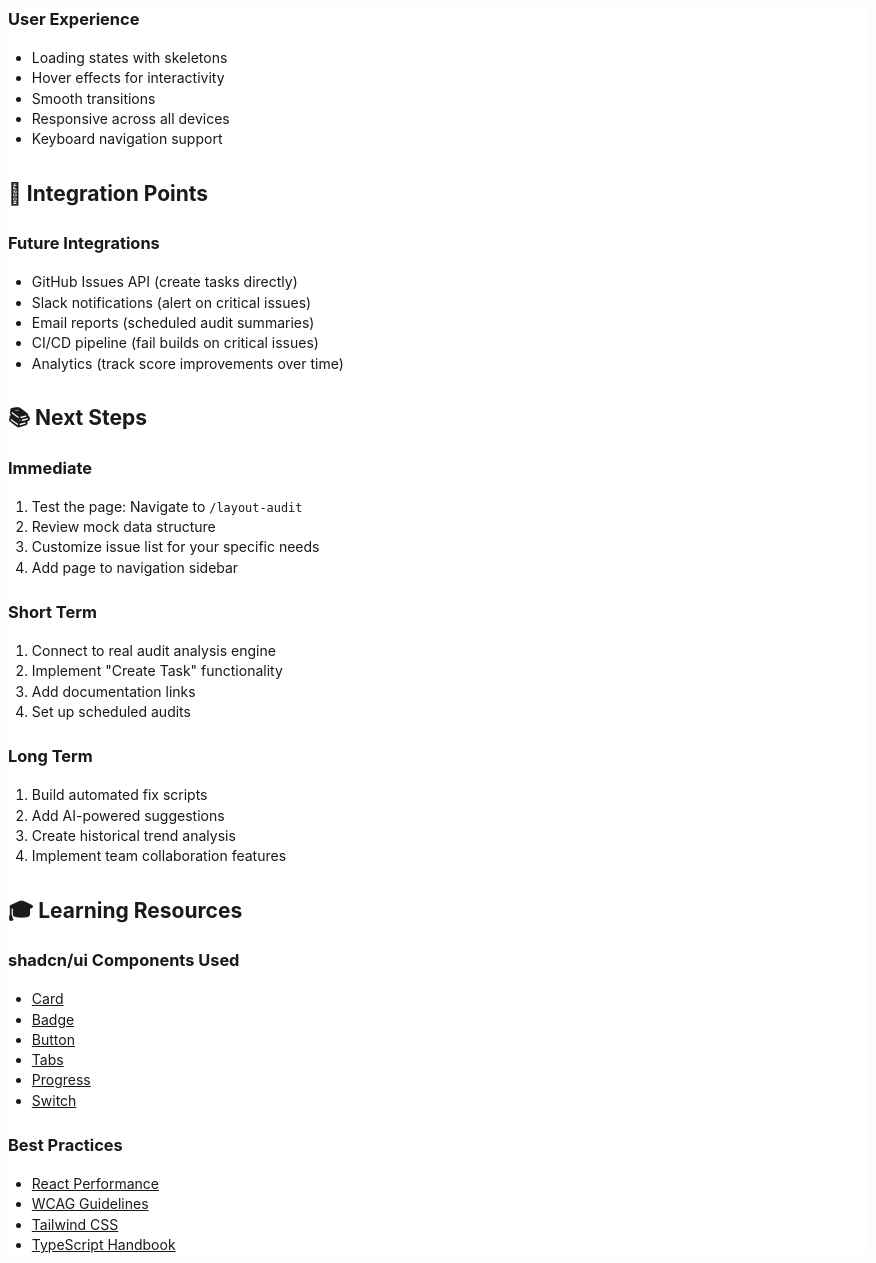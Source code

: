 ### User Experience
- Loading states with skeletons
- Hover effects for interactivity
- Smooth transitions
- Responsive across all devices
- Keyboard navigation support

## 🔄 Integration Points

### Future Integrations
- GitHub Issues API (create tasks directly)
- Slack notifications (alert on critical issues)
- Email reports (scheduled audit summaries)
- CI/CD pipeline (fail builds on critical issues)
- Analytics (track score improvements over time)

## 📚 Next Steps

### Immediate
1. Test the page: Navigate to `/layout-audit`
2. Review mock data structure
3. Customize issue list for your specific needs
4. Add page to navigation sidebar

### Short Term
1. Connect to real audit analysis engine
2. Implement "Create Task" functionality
3. Add documentation links
4. Set up scheduled audits

### Long Term
1. Build automated fix scripts
2. Add AI-powered suggestions
3. Create historical trend analysis
4. Implement team collaboration features

## 🎓 Learning Resources

### shadcn/ui Components Used
- [Card](https://ui.shadcn.com/docs/components/card)
- [Badge](https://ui.shadcn.com/docs/components/badge)
- [Button](https://ui.shadcn.com/docs/components/button)
- [Tabs](https://ui.shadcn.com/docs/components/tabs)
- [Progress](https://ui.shadcn.com/docs/components/progress)
- [Switch](https://ui.shadcn.com/docs/components/switch)

### Best Practices
- [React Performance](https://react.dev/learn/render-and-commit)
- [WCAG Guidelines](https://www.w3.org/WAI/WCAG21/quickref/)
- [Tailwind CSS](https://tailwindcss.com/docs)
- [TypeScript Handbook](https://www.typescriptlang.org/docs/handbook/intro.html)
